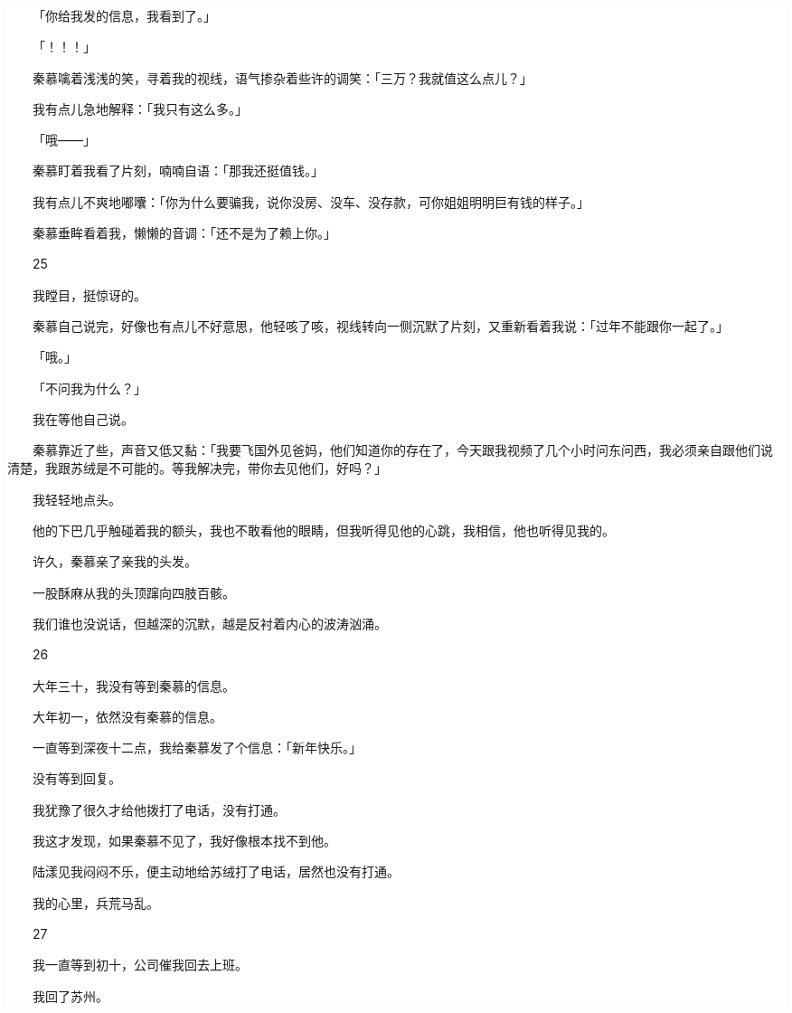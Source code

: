 &emsp;&emsp;「你给我发的信息，我看到了。」  
  
&emsp;&emsp;「！！！」  
  
&emsp;&emsp;秦慕噙着浅浅的笑，寻着我的视线，语气掺杂着些许的调笑：「三万？我就值这么点儿？」  
  
&emsp;&emsp;我有点儿急地解释：「我只有这么多。」  
  
&emsp;&emsp;「哦——」  
  
&emsp;&emsp;秦慕盯着我看了片刻，喃喃自语：「那我还挺值钱。」  
  
&emsp;&emsp;我有点儿不爽地嘟囔：「你为什么要骗我，说你没房、没车、没存款，可你姐姐明明巨有钱的样子。」  
  
&emsp;&emsp;秦慕垂眸看着我，懒懒的音调：「还不是为了赖上你。」  
  
&emsp;&emsp;25  
  
&emsp;&emsp;我瞠目，挺惊讶的。  
  
&emsp;&emsp;秦慕自己说完，好像也有点儿不好意思，他轻咳了咳，视线转向一侧沉默了片刻，又重新看着我说：「过年不能跟你一起了。」  
  
&emsp;&emsp;「哦。」  
  
&emsp;&emsp;「不问我为什么？」  
  
&emsp;&emsp;我在等他自己说。  
  
&emsp;&emsp;秦慕靠近了些，声音又低又黏：「我要飞国外见爸妈，他们知道你的存在了，今天跟我视频了几个小时问东问西，我必须亲自跟他们说清楚，我跟苏绒是不可能的。等我解决完，带你去见他们，好吗？」  
  
&emsp;&emsp;我轻轻地点头。  
  
&emsp;&emsp;他的下巴几乎触碰着我的额头，我也不敢看他的眼睛，但我听得见他的心跳，我相信，他也听得见我的。  
  
&emsp;&emsp;许久，秦慕亲了亲我的头发。  
  
&emsp;&emsp;一股酥麻从我的头顶蹿向四肢百骸。  
  
&emsp;&emsp;我们谁也没说话，但越深的沉默，越是反衬着内心的波涛汹涌。  
  
&emsp;&emsp;26  
  
&emsp;&emsp;大年三十，我没有等到秦慕的信息。  
  
&emsp;&emsp;大年初一，依然没有秦慕的信息。  
  
&emsp;&emsp;一直等到深夜十二点，我给秦慕发了个信息：「新年快乐。」  
  
&emsp;&emsp;没有等到回复。  
  
&emsp;&emsp;我犹豫了很久才给他拨打了电话，没有打通。  
  
&emsp;&emsp;我这才发现，如果秦慕不见了，我好像根本找不到他。  
  
&emsp;&emsp;陆漾见我闷闷不乐，便主动地给苏绒打了电话，居然也没有打通。  
  
&emsp;&emsp;我的心里，兵荒马乱。  
  
&emsp;&emsp;27  
  
&emsp;&emsp;我一直等到初十，公司催我回去上班。  
  
&emsp;&emsp;我回了苏州。  
  